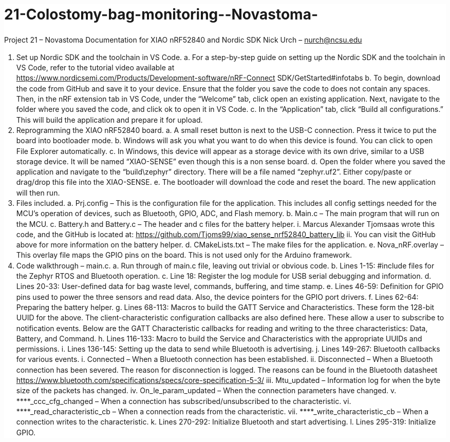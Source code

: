 # 21-Colostomy-bag-monitoring--Novastoma-

Project 21 – Novastoma Documentation for XIAO nRF52840 and Nordic SDK Nick Urch – nurch@ncsu.edu 
1. Set up Nordic SDK and the toolchain in VS Code. 
a. For a step-by-step guide on setting up the Nordic SDK and the toolchain in VS Code,  refer to the tutorial video available at  
https://www.nordicsemi.com/Products/Development-software/nRF-Connect SDK/GetStarted#infotabs 
b. To begin, download the code from GitHub and save it to your device. Ensure that the  folder you save the code to does not contain any spaces. Then, in the nRF extension  tab in VS Code, under the “Welcome” tab, click open an existing application. Next,  navigate to the folder where you saved the code, and click ok to open it in VS Code. 
c. In the “Application” tab, click “Build all configurations.” This will build the  application and prepare it for upload. 
2. Reprogramming the XIAO nRF52840 board. 
a. A small reset button is next to the USB-C connection. Press it twice to put the board  into bootloader mode. 
b. Windows will ask you what you want to do when this device is found. You can click  to open File Explorer automatically. 
c. In Windows, this device will appear as a storage device with its own drive, similar to  a USB storage device. It will be named “XIAO-SENSE” even though this is a non sense board. 
d. Open the folder where you saved the application and navigate to the “build\zephyr” directory. There will be a file named “zephyr.uf2”. Either copy/paste or drag/drop  this file into the XIAO-SENSE. 
e. The bootloader will download the code and reset the board. The new application  will then run. 
3. Files included. 
a. Prj.config – This is the configuration file for the application. This includes all config  settings needed for the MCU’s operation of devices, such as Bluetooth, GPIO, ADC,  and Flash memory. 
b. Main.c – The main program that will run on the MCU. 
c. Battery.h and Battery.c – The header and c files for the battery helper. i. Marcus Alexander Tjomsaas wrote this code, and the GitHub is located at:  https://github.com/Tjoms99/xiao_sense_nrf52840_battery_lib 
ii. You can visit the GitHub above for more information on the battery helper. d. CMakeLists.txt – The make files for the application. 
e. Nova_nRF.overlay – This overlay file maps the GPIO pins on the board. This is not  used only for the Arduino framework. 
4. Code walkthrough – main.c. 
a. Run through of main.c file, leaving out trivial or obvious code. 
b. Lines 1-15: #include files for the Zephyr RTOS and Bluetooth operation. c. Line 18: Register the log module for USB serial debugging and information.
d. Lines 20-33: User-defined data for bag waste level, commands, buffering, and time stamp. 
e. Lines 46-59: Definition for GPIO pins used to power the three sensors and read data. Also, the device pointers for the GPIO port drivers. 
f. Lines 62-64: Preparing the battery helper. 
g. Lines 68-113: Macros to build the GATT Service and Characteristics. These form the  128-bit UUID for the above. The client-characteristic configuration callbacks are  also defined here. These allow a user to subscribe to notification events. Below are  the GATT Characteristic callbacks for reading and writing to the three  characteristics: Data, Battery, and Command. 
h. Lines 116-133: Macro to build the Service and Characteristics with the appropriate  UUIDs and permissions. 
i. Lines 136-145: Setting up the data to send while Bluetooth is advertising. j. Lines 149-267: Bluetooth callbacks for various events. 
i. Connected – When a Bluetooth connection has been established. ii. Disconnected – When a Bluetooth connection has been severed. The  reason for disconnection is logged. The reasons can be found in the  Bluetooth datasheet  
https://www.bluetooth.com/specifications/specs/core-specification-5-3/ iii. Mtu_updated – Information log for when the byte size of the packets has changed. 
iv. On_le_param_updated – When the connection parameters have changed. v. ****_ccc_cfg_changed – When a connection has subscribed/unsubscribed to the characteristic. 
vi. ****_read_characteristic_cb – When a connection reads from the  characteristic. 
vii. ****_write_characteristic_cb – When a connection writes to the  characteristic. 
k. Lines 270-292: Initialize Bluetooth and start advertising. 
l. Lines 295-319: Initialize GPIO. 